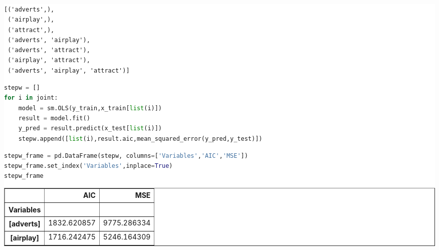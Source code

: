 
    [('adverts',),
     ('airplay',),
     ('attract',),
     ('adverts', 'airplay'),
     ('adverts', 'attract'),
     ('airplay', 'attract'),
     ('adverts', 'airplay', 'attract')]




```python
stepw = []
for i in joint:
    model = sm.OLS(y_train,x_train[list(i)])
    result = model.fit()
    y_pred = result.predict(x_test[list(i)])
    stepw.append([list(i),result.aic,mean_squared_error(y_pred,y_test)])
```


```python
stepw_frame = pd.DataFrame(stepw, columns=['Variables','AIC','MSE'])
stepw_frame.set_index('Variables',inplace=True)
stepw_frame
```




<div>
<style scoped>
    .dataframe tbody tr th:only-of-type {
        vertical-align: middle;
    }

    .dataframe tbody tr th {
        vertical-align: top;
    }

    .dataframe thead th {
        text-align: right;
    }
</style>
<table border="1" class="dataframe">
  <thead>
    <tr style="text-align: right;">
      <th></th>
      <th>AIC</th>
      <th>MSE</th>
    </tr>
    <tr>
      <th>Variables</th>
      <th></th>
      <th></th>
    </tr>
  </thead>
  <tbody>
    <tr>
      <th>[adverts]</th>
      <td>1832.620857</td>
      <td>9775.286334</td>
    </tr>
    <tr>
      <th>[airplay]</th>
      <td>1716.242475</td>
      <td>5246.164309</td>
    </tr>
    <tr>